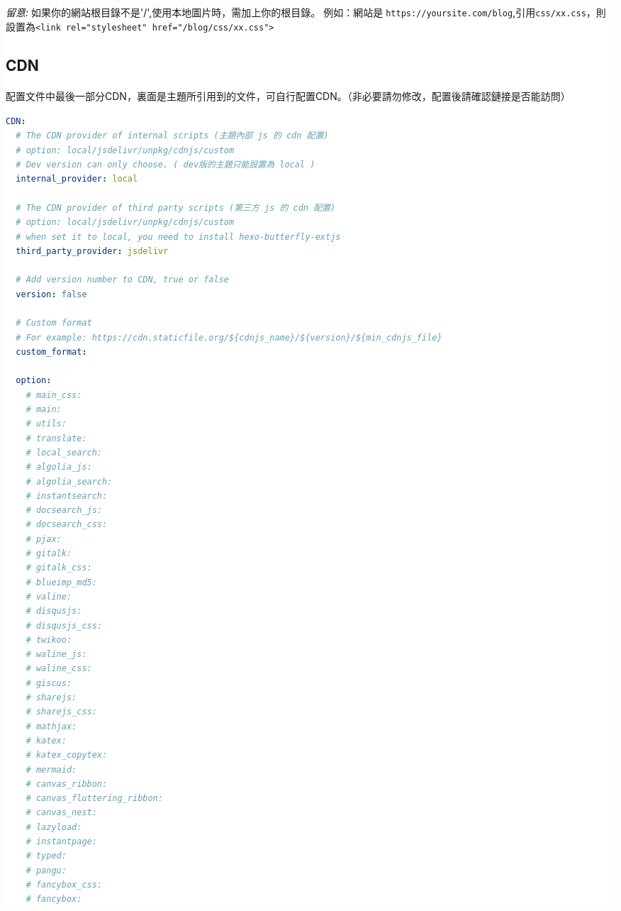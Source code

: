*留意:* 如果你的網站根目錄不是'/',使用本地圖片時，需加上你的根目錄。
例如：網站是 `https://yoursite.com/blog`,引用`css/xx.css`，則設置為`<link rel="stylesheet" href="/blog/css/xx.css">`

## CDN

配置文件中最後一部分CDN，裏面是主題所引用到的文件，可自行配置CDN。（非必要請勿修改，配置後請確認鏈接是否能訪問）

```yaml
CDN:
  # The CDN provider of internal scripts (主題內部 js 的 cdn 配置)
  # option: local/jsdelivr/unpkg/cdnjs/custom
  # Dev version can only choose. ( dev版的主題只能設置為 local )
  internal_provider: local

  # The CDN provider of third party scripts (第三方 js 的 cdn 配置)
  # option: local/jsdelivr/unpkg/cdnjs/custom
  # when set it to local, you need to install hexo-butterfly-extjs
  third_party_provider: jsdelivr

  # Add version number to CDN, true or false  
  version: false

  # Custom format
  # For example: https://cdn.staticfile.org/${cdnjs_name}/${version}/${min_cdnjs_file}
  custom_format:

  option:
    # main_css:
    # main:
    # utils:
    # translate:
    # local_search:
    # algolia_js:
    # algolia_search:
    # instantsearch:
    # docsearch_js:
    # docsearch_css:
    # pjax:
    # gitalk:
    # gitalk_css:
    # blueimp_md5:
    # valine:
    # disqusjs:
    # disqusjs_css:
    # twikoo:
    # waline_js:
    # waline_css:
    # giscus:
    # sharejs:
    # sharejs_css:
    # mathjax:
    # katex:
    # katex_copytex:
    # mermaid:
    # canvas_ribbon:
    # canvas_fluttering_ribbon:
    # canvas_nest:
    # lazyload:
    # instantpage:
    # typed:
    # pangu:
    # fancybox_css:
    # fancybox:
```